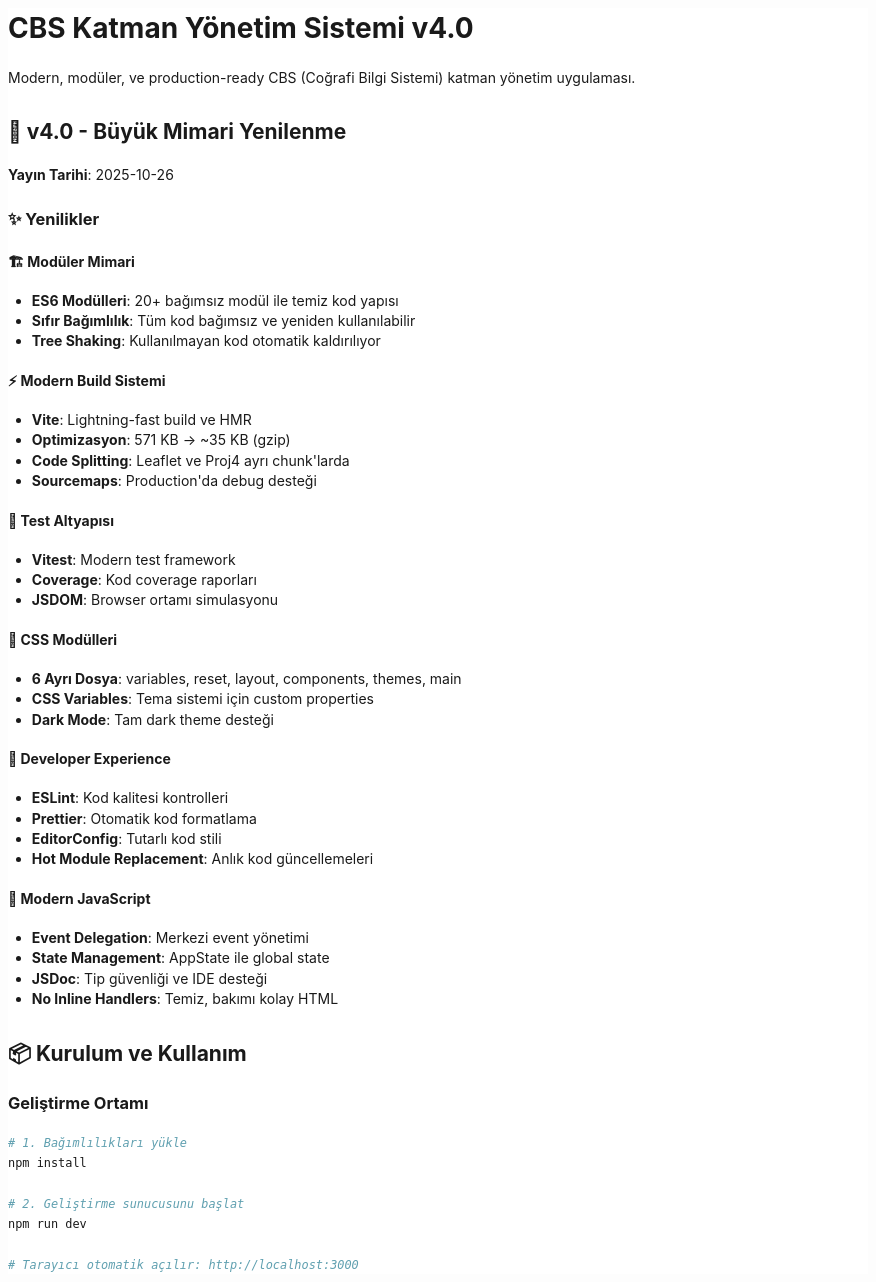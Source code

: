 # CBS Katman Yönetim Sistemi v4.0

Modern, modüler, ve production-ready CBS (Coğrafi Bilgi Sistemi) katman yönetim uygulaması.

## 🎉 v4.0 - Büyük Mimari Yenilenme

**Yayın Tarihi**: 2025-10-26

### ✨ Yenilikler

#### 🏗️ Modüler Mimari
- **ES6 Modülleri**: 20+ bağımsız modül ile temiz kod yapısı
- **Sıfır Bağımlılık**: Tüm kod bağımsız ve yeniden kullanılabilir
- **Tree Shaking**: Kullanılmayan kod otomatik kaldırılıyor

#### ⚡ Modern Build Sistemi
- **Vite**: Lightning-fast build ve HMR
- **Optimizasyon**: 571 KB → ~35 KB (gzip)
- **Code Splitting**: Leaflet ve Proj4 ayrı chunk'larda
- **Sourcemaps**: Production'da debug desteği

#### 🧪 Test Altyapısı
- **Vitest**: Modern test framework
- **Coverage**: Kod coverage raporları
- **JSDOM**: Browser ortamı simulasyonu

#### 🎨 CSS Modülleri
- **6 Ayrı Dosya**: variables, reset, layout, components, themes, main
- **CSS Variables**: Tema sistemi için custom properties
- **Dark Mode**: Tam dark theme desteği

#### 🔧 Developer Experience
- **ESLint**: Kod kalitesi kontrolleri
- **Prettier**: Otomatik kod formatlama
- **EditorConfig**: Tutarlı kod stili
- **Hot Module Replacement**: Anlık kod güncellemeleri

#### 🚀 Modern JavaScript
- **Event Delegation**: Merkezi event yönetimi
- **State Management**: AppState ile global state
- **JSDoc**: Tip güvenliği ve IDE desteği
- **No Inline Handlers**: Temiz, bakımı kolay HTML

## 📦 Kurulum ve Kullanım

### Geliştirme Ortamı

```bash
# 1. Bağımlılıkları yükle
npm install

# 2. Geliştirme sunucusunu başlat
npm run dev

# Tarayıcı otomatik açılır: http://localhost:3000
```
